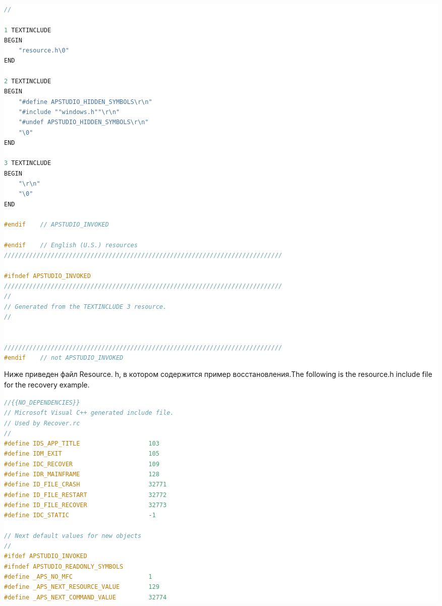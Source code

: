 ```C++
//

1 TEXTINCLUDE 
BEGIN
    "resource.h\0"
END

2 TEXTINCLUDE 
BEGIN
    "#define APSTUDIO_HIDDEN_SYMBOLS\r\n"
    "#include ""windows.h""\r\n"
    "#undef APSTUDIO_HIDDEN_SYMBOLS\r\n"
    "\0"
END

3 TEXTINCLUDE 
BEGIN
    "\r\n"
    "\0"
END

#endif    // APSTUDIO_INVOKED

#endif    // English (U.S.) resources
/////////////////////////////////////////////////////////////////////////////

#ifndef APSTUDIO_INVOKED
/////////////////////////////////////////////////////////////////////////////
//
// Generated from the TEXTINCLUDE 3 resource.
//


/////////////////////////////////////////////////////////////////////////////
#endif    // not APSTUDIO_INVOKED
```



<span data-ttu-id="0ad5f-133">Ниже приведен файл Resource. h, в котором содержится пример восстановления.</span><span class="sxs-lookup"><span data-stu-id="0ad5f-133">The following is the resource.h include file for the recovery example.</span></span>


```C++
//{{NO_DEPENDENCIES}}
// Microsoft Visual C++ generated include file.
// Used by Recover.rc
//
#define IDS_APP_TITLE                   103
#define IDM_EXIT                        105
#define IDC_RECOVER                     109
#define IDR_MAINFRAME                   128
#define ID_FILE_CRASH                   32771
#define ID_FILE_RESTART                 32772
#define ID_FILE_RECOVER                 32773
#define IDC_STATIC                      -1

// Next default values for new objects
// 
#ifdef APSTUDIO_INVOKED
#ifndef APSTUDIO_READONLY_SYMBOLS
#define _APS_NO_MFC                     1
#define _APS_NEXT_RESOURCE_VALUE        129
#define _APS_NEXT_COMMAND_VALUE         32774
```